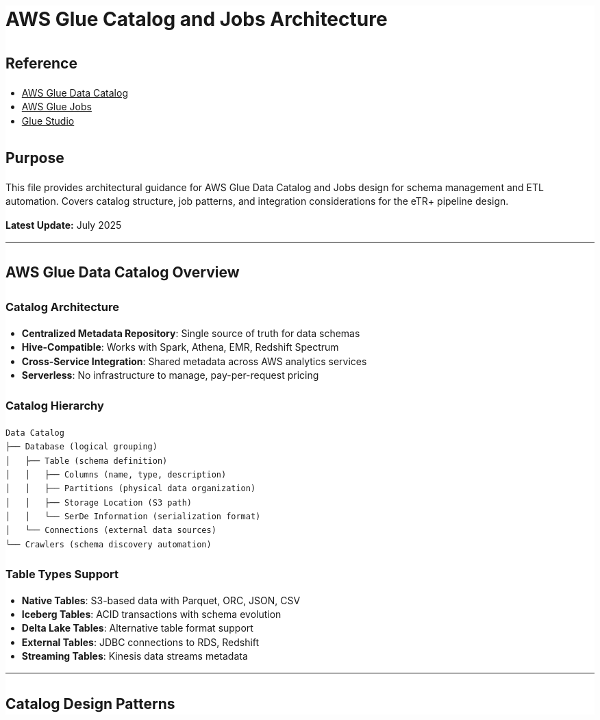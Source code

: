 # AWS Glue Catalog and Jobs Architecture

## Reference
- [AWS Glue Data Catalog](https://docs.aws.amazon.com/glue/latest/dg/catalog-and-crawler.html)
- [AWS Glue Jobs](https://docs.aws.amazon.com/glue/latest/dg/author-job.html)
- [Glue Studio](https://docs.aws.amazon.com/glue/latest/ug/what-is-glue-studio.html)

## Purpose
This file provides architectural guidance for AWS Glue Data Catalog and Jobs design for schema management and ETL automation. Covers catalog structure, job patterns, and integration considerations for the eTR+ pipeline design.

**Latest Update:** July 2025

---

## AWS Glue Data Catalog Overview

### **Catalog Architecture**
- **Centralized Metadata Repository**: Single source of truth for data schemas
- **Hive-Compatible**: Works with Spark, Athena, EMR, Redshift Spectrum
- **Cross-Service Integration**: Shared metadata across AWS analytics services
- **Serverless**: No infrastructure to manage, pay-per-request pricing

### **Catalog Hierarchy**
```
Data Catalog
├── Database (logical grouping)
│   ├── Table (schema definition)
│   │   ├── Columns (name, type, description)
│   │   ├── Partitions (physical data organization)
│   │   ├── Storage Location (S3 path)
│   │   └── SerDe Information (serialization format)
│   └── Connections (external data sources)
└── Crawlers (schema discovery automation)
```

### **Table Types Support**
- **Native Tables**: S3-based data with Parquet, ORC, JSON, CSV
- **Iceberg Tables**: ACID transactions with schema evolution
- **Delta Lake Tables**: Alternative table format support
- **External Tables**: JDBC connections to RDS, Redshift
- **Streaming Tables**: Kinesis data streams metadata

---

## Catalog Design Patterns
